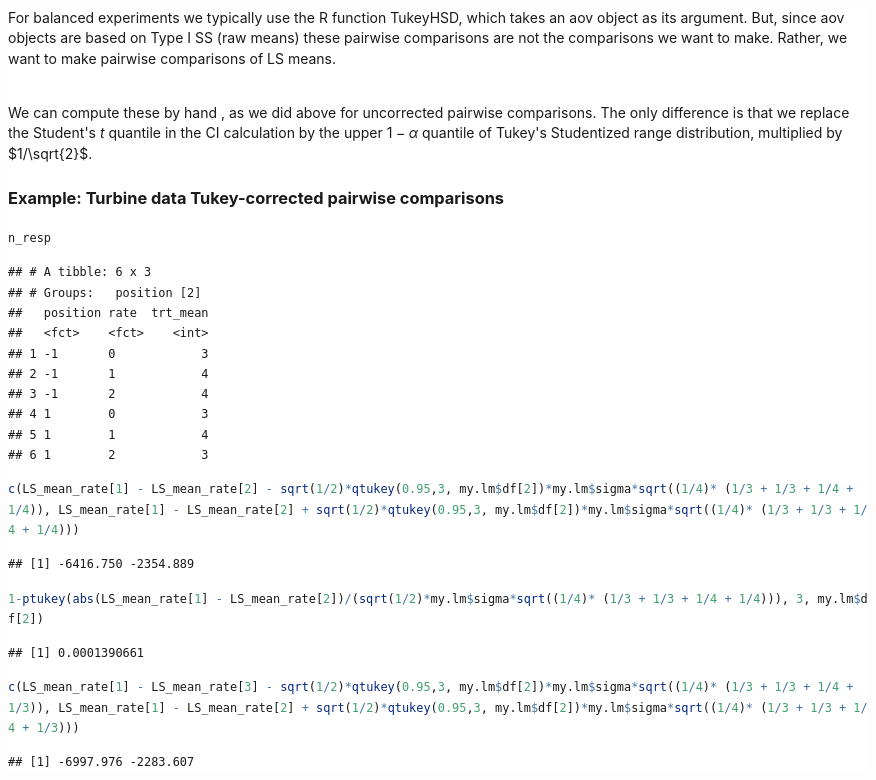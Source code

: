 For balanced experiments we typically use the R function TukeyHSD, which takes an aov object as its argument.  But, since aov objects are based on Type I SS (raw means) these pairwise comparisons are not the comparisons we want to make.  Rather, we want to make pairwise comparisons of LS means.  <br><br>

We can compute these by hand , as we did above for uncorrected pairwise comparisons.  The only difference is that we replace the Student's $t$ quantile in the CI calculation by the upper $1-\alpha$ quantile of Tukey's Studentized range distribution, multiplied by $1/\sqrt{2}$.  

### Example: Turbine data Tukey-corrected pairwise comparisons



```r
n_resp
```

```
## # A tibble: 6 x 3
## # Groups:   position [2]
##   position rate  trt_mean
##   <fct>    <fct>    <int>
## 1 -1       0            3
## 2 -1       1            4
## 3 -1       2            4
## 4 1        0            3
## 5 1        1            4
## 6 1        2            3
```

```r
c(LS_mean_rate[1] - LS_mean_rate[2] - sqrt(1/2)*qtukey(0.95,3, my.lm$df[2])*my.lm$sigma*sqrt((1/4)* (1/3 + 1/3 + 1/4 + 1/4)), LS_mean_rate[1] - LS_mean_rate[2] + sqrt(1/2)*qtukey(0.95,3, my.lm$df[2])*my.lm$sigma*sqrt((1/4)* (1/3 + 1/3 + 1/4 + 1/4)))
```

```
## [1] -6416.750 -2354.889
```

```r
1-ptukey(abs(LS_mean_rate[1] - LS_mean_rate[2])/(sqrt(1/2)*my.lm$sigma*sqrt((1/4)* (1/3 + 1/3 + 1/4 + 1/4))), 3, my.lm$df[2])
```

```
## [1] 0.0001390661
```

```r
c(LS_mean_rate[1] - LS_mean_rate[3] - sqrt(1/2)*qtukey(0.95,3, my.lm$df[2])*my.lm$sigma*sqrt((1/4)* (1/3 + 1/3 + 1/4 + 1/3)), LS_mean_rate[1] - LS_mean_rate[2] + sqrt(1/2)*qtukey(0.95,3, my.lm$df[2])*my.lm$sigma*sqrt((1/4)* (1/3 + 1/3 + 1/4 + 1/3)))
```

```
## [1] -6997.976 -2283.607
```

